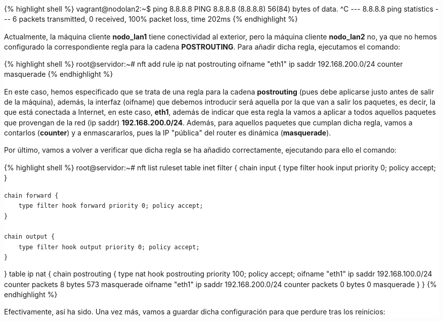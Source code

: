 {% highlight shell %}
vagrant@nodolan2:~$ ping 8.8.8.8
PING 8.8.8.8 (8.8.8.8) 56(84) bytes of data.
^C
--- 8.8.8.8 ping statistics ---
6 packets transmitted, 0 received, 100% packet loss, time 202ms
{% endhighlight %}

Actualmente, la máquina cliente **nodo_lan1** tiene conectividad al exterior, pero la máquina cliente **nodo_lan2** no, ya que no hemos configurado la correspondiente regla para la cadena **POSTROUTING**. Para añadir dicha regla, ejecutamos el comando:

{% highlight shell %}
root@servidor:~# nft add rule ip nat postrouting oifname "eth1" ip saddr 192.168.200.0/24 counter masquerade
{% endhighlight %}

En este caso, hemos especificado que se trata de una regla para la cadena **postrouting** (pues debe aplicarse justo antes de salir de la máquina), además, la interfaz (oifname) que debemos introducir será aquella por la que van a salir los paquetes, es decir, la que está conectada a Internet, en este caso, **eth1**, además de indicar que esta regla la vamos a aplicar a todos aquellos paquetes que provengan de la red (ip saddr) **192.168.200.0/24**. Además, para aquellos paquetes que cumplan dicha regla, vamos a contarlos (**counter**) y a enmascararlos, pues la IP "pública" del router es dinámica (**masquerade**).

Por último, vamos a volver a verificar que dicha regla se ha añadido correctamente, ejecutando para ello el comando:

{% highlight shell %}
root@servidor:~# nft list ruleset
table inet filter {
	chain input {
		type filter hook input priority 0; policy accept;
	}

	chain forward {
		type filter hook forward priority 0; policy accept;
	}

	chain output {
		type filter hook output priority 0; policy accept;
	}
}
table ip nat {
	chain postrouting {
		type nat hook postrouting priority 100; policy accept;
		oifname "eth1" ip saddr 192.168.100.0/24 counter packets 8 bytes 573 masquerade
		oifname "eth1" ip saddr 192.168.200.0/24 counter packets 0 bytes 0 masquerade
	}
}
{% endhighlight %}

Efectivamente, así ha sido. Una vez más, vamos a guardar dicha configuración para que perdure tras los reinicios:
